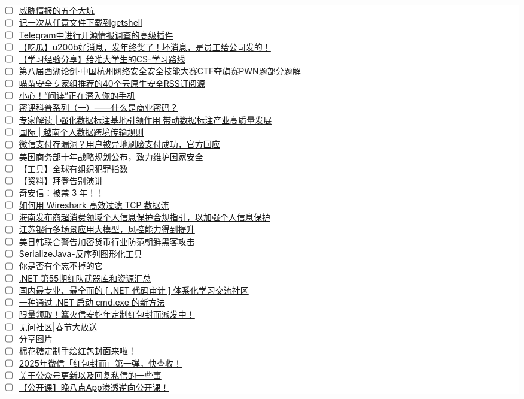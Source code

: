  - [ ] [威胁情报的五个大坑](https://mp.weixin.qq.com/s?__biz=MzAxMjE3ODU3MQ==&mid=2650606788&idx=2&sn=484daf0b2994e2f714d24e5a26157cf2)
  - [ ] [记一次从任意文件下载到getshell](https://mp.weixin.qq.com/s?__biz=MzAxMjE3ODU3MQ==&mid=2650606788&idx=3&sn=aaf92b43e956eaffc7241caf6886f23c)
  - [ ] [Telegram中进行开源情报调查的高级插件](https://mp.weixin.qq.com/s?__biz=MzAxMjE3ODU3MQ==&mid=2650606788&idx=4&sn=1aa5faf3a41536f88bb7bb582e4d5a50)
  - [ ] [【吃瓜】u200b好消息，发年终奖了！坏消息，是员工给公司发的！](https://mp.weixin.qq.com/s?__biz=MzAwMjQ2NTQ4Mg==&mid=2247496665&idx=1&sn=6063f45192263e8c1f815ea46581b3a5)
  - [ ] [【学习经验分享】给准大学生的CS-学习路线](https://mp.weixin.qq.com/s?__biz=MzAwMjQ2NTQ4Mg==&mid=2247496665&idx=2&sn=3643759c625630dbed305166d77df167)
  - [ ] [第八届西湖论剑·中国杭州网络安全安全技能大赛CTF夺旗赛PWN题部分题解](https://mp.weixin.qq.com/s?__biz=Mzk1NzE2Mjc5Mg==&mid=2247484167&idx=1&sn=6806195fc3e8995d3b15490fa64323ba)
  - [ ] [喵苗安全专家组推荐的40个云原生安全RSS订阅源](https://mp.weixin.qq.com/s?__biz=Mzg5MjkwODc4MA==&mid=2247485914&idx=1&sn=e83a2e64c022f8340af0b0598edecd30)
  - [ ] [小心！“间谍”正在潜入你的手机](https://mp.weixin.qq.com/s?__biz=MzA5MzE5MDAzOA==&mid=2664235038&idx=3&sn=8d7fbaf443b0a9525f6d4b1be446e0a2)
  - [ ] [密评科普系列（一）——什么是商业密码？](https://mp.weixin.qq.com/s?__biz=MzI5NTM4OTQ5Mg==&mid=2247633889&idx=2&sn=d7f62b2504acb3f1a969fe71fc163630)
  - [ ] [专家解读 | 强化数据标注基地引领作用 带动数据标注产业高质量发展](https://mp.weixin.qq.com/s?__biz=MzA5MzE5MDAzOA==&mid=2664235038&idx=2&sn=faf2a988fedc8924e65ab9c9bcbbafa5)
  - [ ] [国际 | 越南个人数据跨境传输规则](https://mp.weixin.qq.com/s?__biz=MzA5MzE5MDAzOA==&mid=2664235038&idx=4&sn=d5d670e02e6690a029cf91ba98894c4b)
  - [ ] [微信支付存漏洞？用户被异地刷脸支付成功，官方回应](https://mp.weixin.qq.com/s?__biz=MzI5NTM4OTQ5Mg==&mid=2247633889&idx=5&sn=0eaed00ffbd92d4c0652fd3e9340e6f4)
  - [ ] [美国商务部十年战略规划公布，致力维护国家安全](https://mp.weixin.qq.com/s?__biz=MzI1OTExNDY1NQ==&mid=2651618687&idx=1&sn=982c6522eca5a4b53edea248ad0f7414)
  - [ ] [【工具】全球有组织犯罪指数](https://mp.weixin.qq.com/s?__biz=MzI2MTE0NTE3Mw==&mid=2651148608&idx=1&sn=dcde5ba6b230d8fa0b9ffbd97091e78a)
  - [ ] [【资料】拜登告别演讲](https://mp.weixin.qq.com/s?__biz=MzI2MTE0NTE3Mw==&mid=2651148608&idx=2&sn=03f1e0c2e178ad80175a035485141a01)
  - [ ] [奇安信：被禁 3 年！！](https://mp.weixin.qq.com/s?__biz=MzkxMzMyNzMyMA==&mid=2247569813&idx=1&sn=ab6a255c9dd15cdb7906c67e2fbece7a)
  - [ ] [如何用 Wireshark 高效过滤 TCP 数据流](https://mp.weixin.qq.com/s?__biz=MzA5NTUxODA0OA==&mid=2247493116&idx=1&sn=dfbaf2961d5fee876867d903dee25b52)
  - [ ] [海南发布商超消费领域个人信息保护合规指引，以加强个人信息保护](https://mp.weixin.qq.com/s?__biz=MzIxMDIwODM2MA==&mid=2653931451&idx=1&sn=0066d975abd60b07ce49c4fbcecbab38)
  - [ ] [江苏银行多场景应用大模型，风控能力得到提升](https://mp.weixin.qq.com/s?__biz=MzIxMDIwODM2MA==&mid=2653931451&idx=2&sn=965d5c8f64b9c296a4f9d74e86f1c330)
  - [ ] [美日韩联合警告加密货币行业防范朝鲜黑客攻击](https://mp.weixin.qq.com/s?__biz=MzI0MTE4ODY3Nw==&mid=2247492524&idx=1&sn=19d57828e503df304caf2618802d9d27)
  - [ ] [SerializeJava-反序列图形化工具](https://mp.weixin.qq.com/s?__biz=Mzk0Mjg4MTQxMw==&mid=2247485694&idx=1&sn=f76d44c9fed7879f6d328bd16a49ac51)
  - [ ] [你是否有个忘不掉的它](https://mp.weixin.qq.com/s?__biz=MzkwNDg4MTg5MQ==&mid=2247483853&idx=1&sn=7b77e7dc2bbf210e25ce19dda9332afe)
  - [ ] [.NET 第55期红队武器库和资源汇总](https://mp.weixin.qq.com/s?__biz=MzUyOTc3NTQ5MA==&mid=2247498306&idx=1&sn=672a2a2f57cabb2ce04be6ff29129beb)
  - [ ] [国内最专业、最全面的 [ .NET 代码审计 ] 体系化学习交流社区](https://mp.weixin.qq.com/s?__biz=MzUyOTc3NTQ5MA==&mid=2247498306&idx=2&sn=4c2323d1570eb3b825a6a04eb4520b72)
  - [ ] [一种通过 .NET 启动 cmd.exe 的新方法](https://mp.weixin.qq.com/s?__biz=MzUyOTc3NTQ5MA==&mid=2247498306&idx=3&sn=d5276b7bf7380ce889dc125627631a94)
  - [ ] [限量领取！篝火信安蛇年定制红包封面派发中！](https://mp.weixin.qq.com/s?__biz=MzIyNzc3OTMzNw==&mid=2247485751&idx=1&sn=387c2d0644a19e8ecf94580734091cf8)
  - [ ] [无问社区|春节大放送](https://mp.weixin.qq.com/s?__biz=MzkzODUzMjA1MQ==&mid=2247484823&idx=1&sn=79c8d9e62761290554ec8eda780fba9c)
  - [ ] [分享图片](https://mp.weixin.qq.com/s?__biz=MzkzMDE3ODc1Mw==&mid=2247488944&idx=1&sn=09e4fe21af1fcba3e404660f9d7b32e4)
  - [ ] [棉花糖定制手绘红包封面来啦！](https://mp.weixin.qq.com/s?__biz=MzkyOTQzNjIwNw==&mid=2247491430&idx=1&sn=cdd4119a2717173ed1a7f67471f50bd5)
  - [ ] [2025年微信「红包封面」第一弹，快查收！](https://mp.weixin.qq.com/s?__biz=Mzk0MTIzNTgzMQ==&mid=2247519221&idx=1&sn=3f456dc497d02c7fb2d6610a1a2afcad)
  - [ ] [关于公众号更新以及回复私信的一些事](https://mp.weixin.qq.com/s?__biz=MzkyMDY1MDI3OA==&mid=2247483788&idx=1&sn=93bb002b5b0c0556d46898897a1712a1)
  - [ ] [【公开课】晚八点App渗透逆向公开课！](https://mp.weixin.qq.com/s?__biz=MzkxMTUwOTY1MA==&mid=2247490013&idx=1&sn=fda955efd9e128551daa7934f3c0be7b)